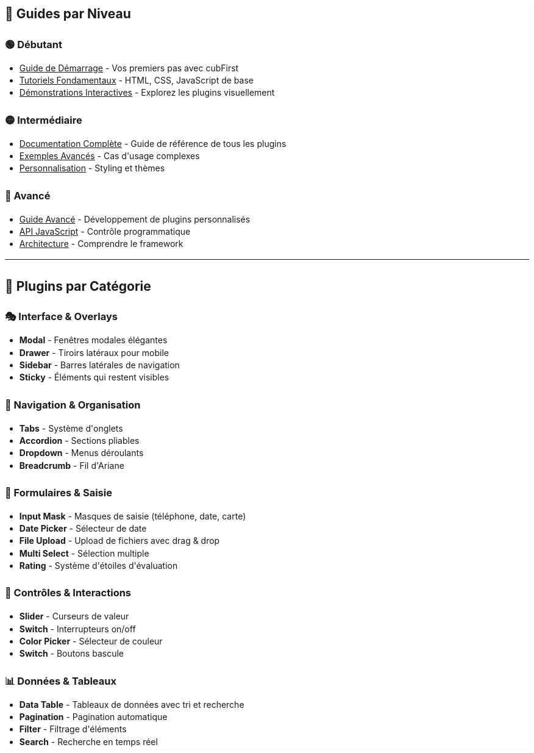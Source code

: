 
## 📖 Guides par Niveau

### 🟢 Débutant
- [Guide de Démarrage](getting-started.md) - Vos premiers pas avec cubFirst
- [Tutoriels Fondamentaux](tutorials.md) - HTML, CSS, JavaScript de base
- [Démonstrations Interactives](demos.html) - Explorez les plugins visuellement

### 🟡 Intermédiaire
- [Documentation Complète](index.md) - Guide de référence de tous les plugins
- [Exemples Avancés](index.md#-exemples-avancés) - Cas d'usage complexes
- [Personnalisation](index.md#-personnalisation--styling) - Styling et thèmes

### 🔴 Avancé
- [Guide Avancé](advanced-guide.md) - Développement de plugins personnalisés
- [API JavaScript](index.md#-api-javascript) - Contrôle programmatique
- [Architecture](advanced-guide.md#️-architecture-de-cubfirst) - Comprendre le framework

---

## 🧩 Plugins par Catégorie

### 🎭 Interface & Overlays
- **Modal** - Fenêtres modales élégantes
- **Drawer** - Tiroirs latéraux pour mobile
- **Sidebar** - Barres latérales de navigation
- **Sticky** - Éléments qui restent visibles

### 📑 Navigation & Organisation
- **Tabs** - Système d'onglets
- **Accordion** - Sections pliables
- **Dropdown** - Menus déroulants
- **Breadcrumb** - Fil d'Ariane

### 📝 Formulaires & Saisie
- **Input Mask** - Masques de saisie (téléphone, date, carte)
- **Date Picker** - Sélecteur de date
- **File Upload** - Upload de fichiers avec drag & drop
- **Multi Select** - Sélection multiple
- **Rating** - Système d'étoiles d'évaluation

### 🎨 Contrôles & Interactions
- **Slider** - Curseurs de valeur
- **Switch** - Interrupteurs on/off
- **Color Picker** - Sélecteur de couleur
- **Switch** - Boutons bascule

### 📊 Données & Tableaux
- **Data Table** - Tableaux de données avec tri et recherche
- **Pagination** - Pagination automatique
- **Filter** - Filtrage d'éléments
- **Search** - Recherche en temps réel
